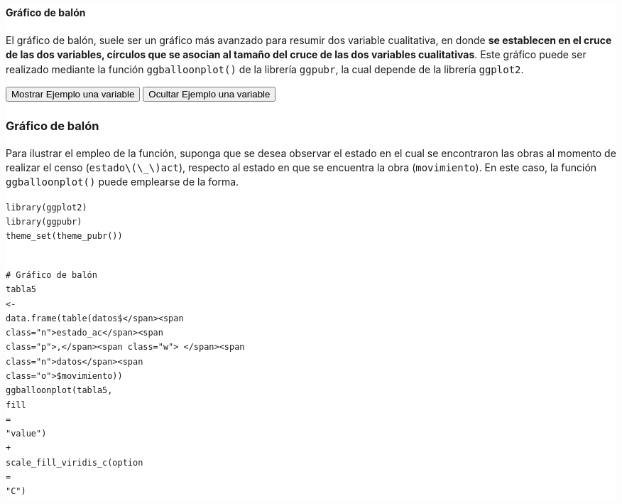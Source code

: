 #### Gráfico de balón

El gráfico de balón, suele ser un gráfico más avanzado para resumir dos
variable cualitativa, en donde **se establecen en el cruce de las dos
variables, círculos que se asocian al tamaño del cruce de las dos
variables cualitativas**. Este gráfico puede ser realizado mediante la
función <tt>ggballoonplot()</tt> de la librería <tt>ggpubr</tt>, la cual
depende de la librería <tt>ggplot2</tt>.

<button id="Show16" class="btn btn-secondary">
Mostrar Ejemplo una variable
</button>
<button id="Hide16" class="btn btn-info">
Ocultar Ejemplo una variable
</button>
<main id="botoncito16">
<h3 data-toc-skip>
Gráfico de balón
</h3>
<p>
Para ilustrar el empleo de la función, suponga que se desea observar el
estado en el cual se encontraron las obras al momento de realizar el
censo (<tt>estado\(\_\)act</tt>), respecto al estado en que se encuentra
la obra (<tt>movimiento</tt>). En este caso, la función
<tt>ggballoonplot()</tt> puede emplearse de la forma.
</p>
<section class="language-r highlighter-rouge">
<section class="highlight">
<pre class="highlight"><code><span class="nf">library</span><span class="p">(</span><span class="n">ggplot2</span><span class="p">)</span><span class="w">
</span><span class="nf">library</span><span class="p">(</span><span class="n">ggpubr</span><span class="p">)</span><span class="w">
</span><span class="nf">theme_set</span><span class="p">(</span><span class="n">theme_pubr</span><span class="p">())</span><span class="w">

</span><span class="c1"># Gráfico de balón</span><span class="w">
</span><span class="n">tabla5</span><span class="w"> </span><span class="o">&lt;-</span><span class="w"> </span><span class="nf">data.frame</span><span class="p">(</span><span class="n">table</span><span class="p">(</span><span class="n">datos</span><span class="o">$</span><span class="n">estado_ac</span><span class="p">,</span><span class="w"> </span><span class="n">datos</span><span class="o">$</span><span class="n">movimiento</span><span class="p">))</span><span class="w">
</span><span class="nf">ggballoonplot</span><span class="p">(</span><span class="n">tabla5</span><span class="p">,</span><span class="w"> </span><span class="n">fill</span><span class="w"> </span><span class="o">=</span><span class="w"> </span><span class="s2">"value"</span><span class="p">)</span><span class="w"> </span><span class="o">+</span><span class="w"> </span><span class="n">scale_fill_viridis_c</span><span class="p">(</span><span class="n">option</span><span class="w"> </span><span class="o">=</span><span class="w"> </span><span class="s2">"C"</span><span class="p">)</span><span class="w">
</span></code></pre>
</section>
</section>
<p>